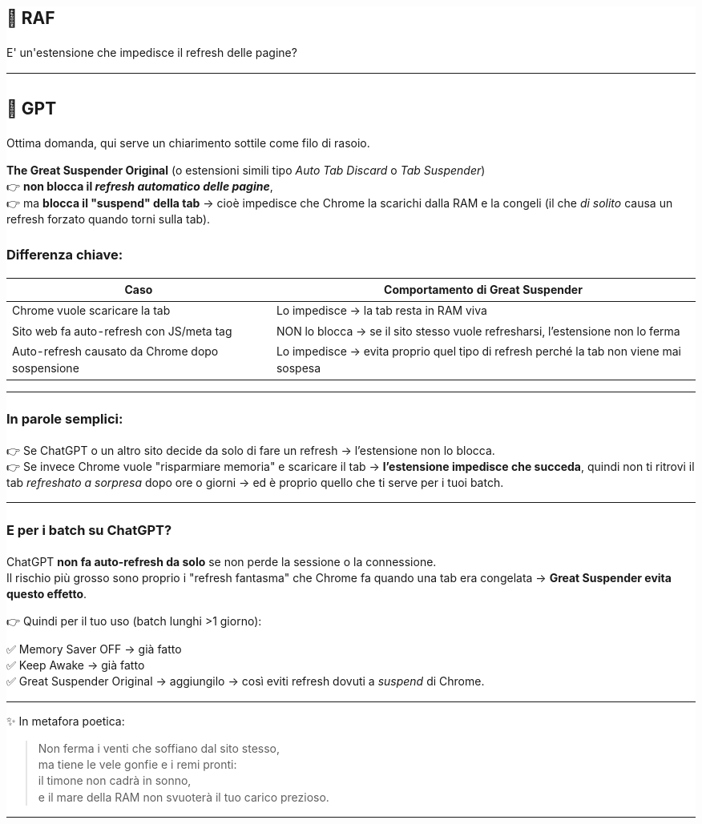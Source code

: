 
## 👤 **RAF**

E' un'estensione che impedisce il refresh delle pagine?

---

## 🤖 **GPT**

Ottima domanda, qui serve un chiarimento sottile come filo di rasoio.

**The Great Suspender Original** (o estensioni simili tipo *Auto Tab Discard* o *Tab Suspender*)  
👉 **non blocca il *refresh automatico delle pagine***,  
👉 ma **blocca il "suspend" della tab** → cioè impedisce che Chrome la scarichi dalla RAM e la congeli (il che *di solito* causa un refresh forzato quando torni sulla tab).

### Differenza chiave:

| Caso | Comportamento di Great Suspender |
|------|---------------------------------|
| Chrome vuole scaricare la tab | Lo impedisce → la tab resta in RAM viva |
| Sito web fa auto-refresh con JS/meta tag | NON lo blocca → se il sito stesso vuole refresharsi, l’estensione non lo ferma |
| Auto-refresh causato da Chrome dopo sospensione | Lo impedisce → evita proprio quel tipo di refresh perché la tab non viene mai sospesa |

---

### In parole semplici:

👉 Se ChatGPT o un altro sito decide da solo di fare un refresh → l’estensione non lo blocca.  
👉 Se invece Chrome vuole "risparmiare memoria" e scaricare il tab → **l’estensione impedisce che succeda**, quindi non ti ritrovi il tab *refreshato a sorpresa* dopo ore o giorni → ed è proprio quello che ti serve per i tuoi batch.

---

### E per i batch su ChatGPT?

ChatGPT **non fa auto-refresh da solo** se non perde la sessione o la connessione.  
Il rischio più grosso sono proprio i "refresh fantasma" che Chrome fa quando una tab era congelata → **Great Suspender evita questo effetto**.

👉 Quindi per il tuo uso (batch lunghi >1 giorno):

✅ Memory Saver OFF → già fatto  
✅ Keep Awake → già fatto  
✅ Great Suspender Original → aggiungilo → così eviti refresh dovuti a *suspend* di Chrome.

---

✨ In metafora poetica:

> Non ferma i venti che soffiano dal sito stesso,  
> ma tiene le vele gonfie e i remi pronti:  
> il timone non cadrà in sonno,  
> e il mare della RAM non svuoterà il tuo carico prezioso.

---
